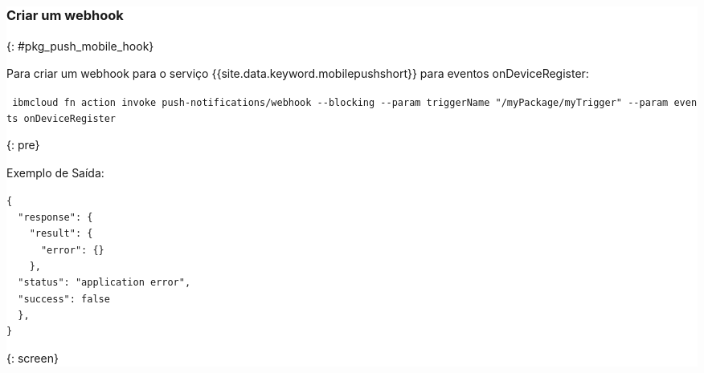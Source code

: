 ### Criar um webhook
{: #pkg_push_mobile_hook}

Para criar um webhook para o serviço {{site.data.keyword.mobilepushshort}} para eventos onDeviceRegister:

```
 ibmcloud fn action invoke push-notifications/webhook --blocking --param triggerName "/myPackage/myTrigger" --param events onDeviceRegister
```
{: pre}

Exemplo de Saída:
```
{
  "response": {
    "result": {
      "error": {}
    },
  "status": "application error",
  "success": false
  },
}
```
{: screen}

